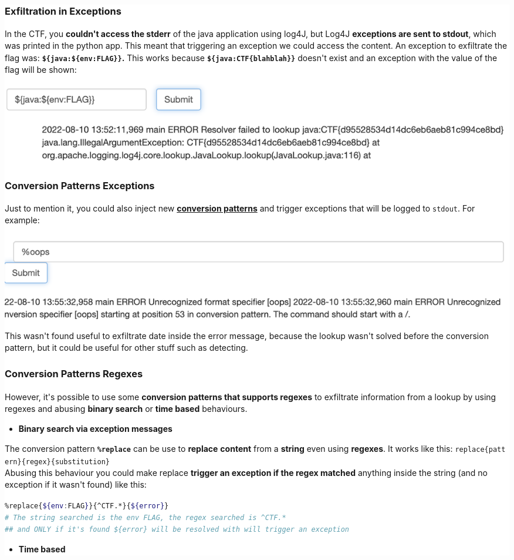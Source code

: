 ### Exfiltration in Exceptions

In the CTF, you **couldn't access the stderr** of the java application using log4J, but Log4J **exceptions are sent to stdout**, which was printed in the python app. This meant that triggering an exception we could access the content. An exception to exfiltrate the flag was: **`${java:${env:FLAG}}`.** This works because **`${java:CTF{blahblah}}`** doesn't exist and an exception with the value of the flag will be shown:

![](<../../.gitbook/assets/image (157).png>)

### Conversion Patterns Exceptions

Just to mention it, you could also inject new [**conversion patterns**](https://logging.apache.org/log4j/2.x/manual/layouts.html#PatternLayout) and trigger exceptions that will be logged to `stdout`. For example:

![](<../../.gitbook/assets/image (3) (2) (1) (1).png>)

This wasn't found useful to exfiltrate date inside the error message, because the lookup wasn't solved before the conversion pattern, but it could be useful for other stuff such as detecting.

### Conversion Patterns Regexes

However, it's possible to use some **conversion patterns that supports regexes** to exfiltrate information from a lookup by using regexes and abusing **binary search** or **time based** behaviours.

* **Binary search via exception messages**

The conversion pattern **`%replace`** can be use to **replace** **content** from a **string** even using **regexes**. It works like this: `replace{pattern}{regex}{substitution}`\
Abusing this behaviour you could make replace **trigger an exception if the regex matched** anything inside the string (and no exception if it wasn't found) like this:

```bash
%replace{${env:FLAG}}{^CTF.*}{${error}}
# The string searched is the env FLAG, the regex searched is ^CTF.*
## and ONLY if it's found ${error} will be resolved with will trigger an exception
```

* **Time based**
